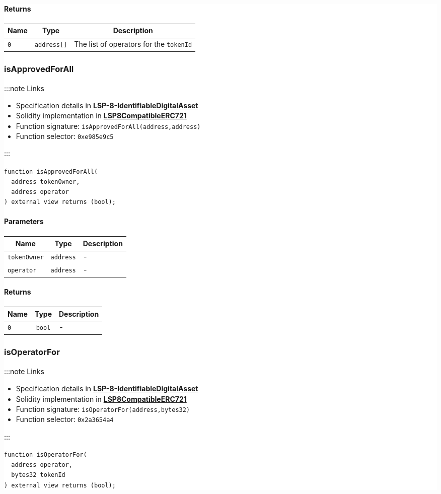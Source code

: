 #### Returns

| Name |    Type     | Description                             |
| ---- | :---------: | --------------------------------------- |
| `0`  | `address[]` | The list of operators for the `tokenId` |

### isApprovedForAll

:::note Links

- Specification details in [**LSP-8-IdentifiableDigitalAsset**](https://github.com/lukso-network/lips/tree/main/LSPs/LSP-8-IdentifiableDigitalAsset.md#isapprovedforall)
- Solidity implementation in [**LSP8CompatibleERC721**](https://github.com/lukso-network/lsp-smart-contracts/blob/develop/contracts/LSP8IdentifiableDigitalAsset/extensions/LSP8CompatibleERC721.sol)
- Function signature: `isApprovedForAll(address,address)`
- Function selector: `0xe985e9c5`

:::

```solidity
function isApprovedForAll(
  address tokenOwner,
  address operator
) external view returns (bool);
```

#### Parameters

| Name         |   Type    | Description |
| ------------ | :-------: | ----------- |
| `tokenOwner` | `address` | -           |
| `operator`   | `address` | -           |

#### Returns

| Name |  Type  | Description |
| ---- | :----: | ----------- |
| `0`  | `bool` | -           |

### isOperatorFor

:::note Links

- Specification details in [**LSP-8-IdentifiableDigitalAsset**](https://github.com/lukso-network/lips/tree/main/LSPs/LSP-8-IdentifiableDigitalAsset.md#isoperatorfor)
- Solidity implementation in [**LSP8CompatibleERC721**](https://github.com/lukso-network/lsp-smart-contracts/blob/develop/contracts/LSP8IdentifiableDigitalAsset/extensions/LSP8CompatibleERC721.sol)
- Function signature: `isOperatorFor(address,bytes32)`
- Function selector: `0x2a3654a4`

:::

```solidity
function isOperatorFor(
  address operator,
  bytes32 tokenId
) external view returns (bool);
```
